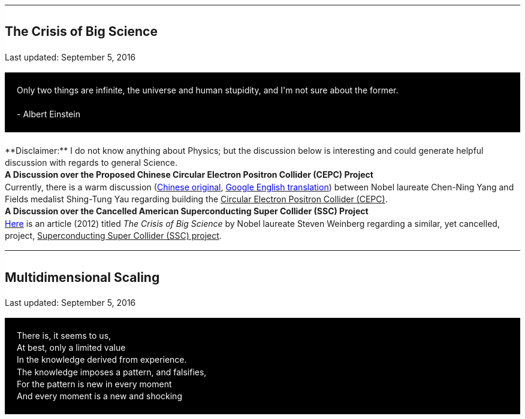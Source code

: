
<hr>









<h2>The Crisis of Big Science</h2>

Last updated: September 5, 2016

<div style="background-color:black; color:white; padding:20px;">
Only two things are infinite, the universe and human stupidity, and I'm not sure about the former.
<br>
<br>
- Albert Einstein
</div>

<br>
**Disclaimer:** I do not know anything about Physics; but the discussion below is interesting and could generate helpful discussion with regards to general Science.


<br>
<b>A Discussion over the Proposed Chinese Circular Electron Positron Collider (CEPC) Project</b> 

<br>
Currently, there is a warm discussion (<a href="{{ site.baseurl }}/files/doc/Chinese_Original.pdf"><font color="blue">Chinese original</font></a>, <a href="{{ site.baseurl }}/files/doc/Translate_Yang_Yau.pdf"><font color="blue">Google English translation</font></a>) between Nobel laureate Chen-Ning Yang and Fields medalist Shing-Tung Yau regarding building the <a href="https://en.wikipedia.org/wiki/Circular_Electron_Positron_Collider">Circular Electron Positron Collider (CEPC)</a>.



<br>
<b>A Discussion over the Cancelled American Superconducting Super Collider (SSC) Project</b> 

<br>
<a href="http://www.nybooks.com/articles/2012/05/10/crisis-big-science/
"><font color="blue">Here</font></a> is an article (2012) titled <i>The Crisis of Big Science</i> by Nobel laureate Steven Weinberg regarding a similar, yet cancelled, project, <a href="https://en.wikipedia.org/wiki/Superconducting_Super_Collider">Superconducting Super Collider (SSC) project</a>.

<hr>








<h2>Multidimensional Scaling</h2>

Last updated: September 5, 2016

<div style="background-color:black; color:white; padding:20px;">
There is, it seems to us,
<br> 
At best, only a limited value
<br>
In the knowledge derived from experience.
<br>
The knowledge imposes a pattern, and falsifies,
<br>
For the pattern is new in every moment
<br>
And every moment is a new and shocking
<br>
